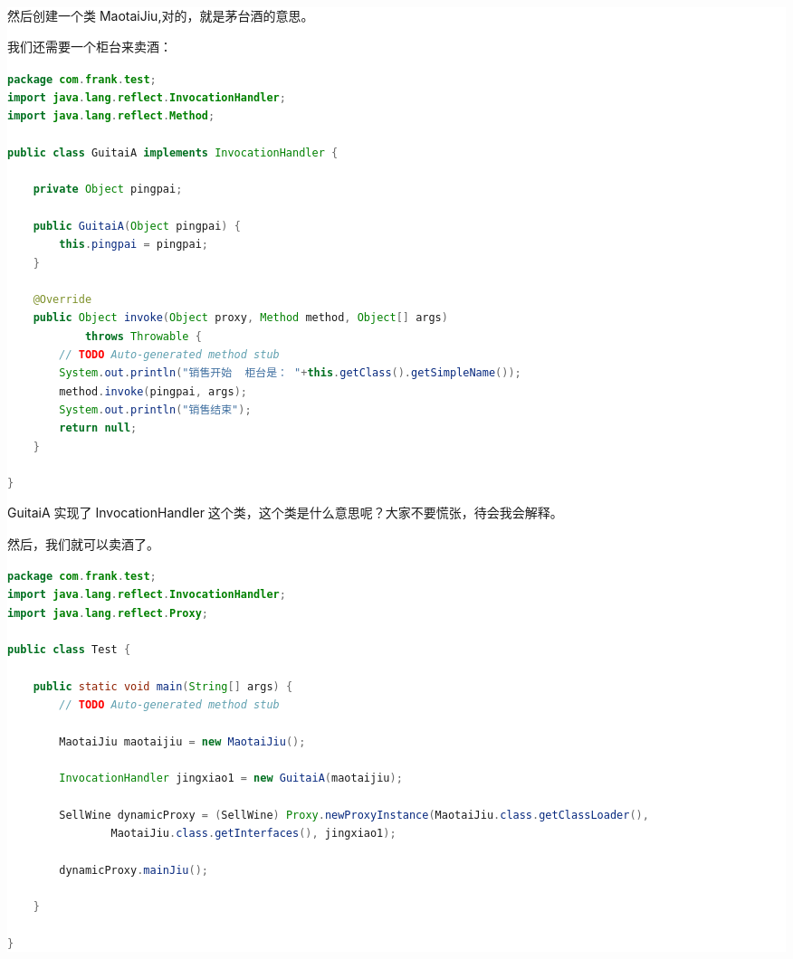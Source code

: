 然后创建一个类 MaotaiJiu,对的，就是茅台酒的意思。

我们还需要一个柜台来卖酒：

```java
package com.frank.test;
import java.lang.reflect.InvocationHandler;
import java.lang.reflect.Method;

public class GuitaiA implements InvocationHandler {

	private Object pingpai;

	public GuitaiA(Object pingpai) {
		this.pingpai = pingpai;
	}

	@Override
	public Object invoke(Object proxy, Method method, Object[] args)
			throws Throwable {
		// TODO Auto-generated method stub
		System.out.println("销售开始  柜台是： "+this.getClass().getSimpleName());
		method.invoke(pingpai, args);
		System.out.println("销售结束");
		return null;
	}

}
```

GuitaiA 实现了 InvocationHandler 这个类，这个类是什么意思呢？大家不要慌张，待会我会解释。

然后，我们就可以卖酒了。

```java
package com.frank.test;
import java.lang.reflect.InvocationHandler;
import java.lang.reflect.Proxy;

public class Test {

	public static void main(String[] args) {
		// TODO Auto-generated method stub

		MaotaiJiu maotaijiu = new MaotaiJiu();

		InvocationHandler jingxiao1 = new GuitaiA(maotaijiu);

		SellWine dynamicProxy = (SellWine) Proxy.newProxyInstance(MaotaiJiu.class.getClassLoader(),
				MaotaiJiu.class.getInterfaces(), jingxiao1);

		dynamicProxy.mainJiu();

	}

}
```
